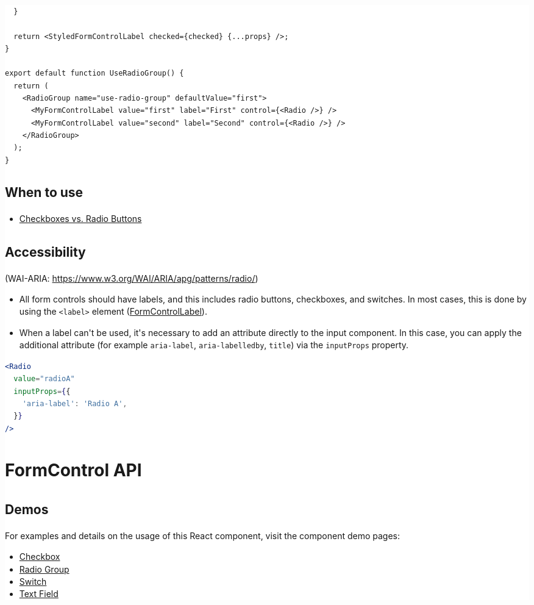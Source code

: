 ```tsx
  }

  return <StyledFormControlLabel checked={checked} {...props} />;
}

export default function UseRadioGroup() {
  return (
    <RadioGroup name="use-radio-group" defaultValue="first">
      <MyFormControlLabel value="first" label="First" control={<Radio />} />
      <MyFormControlLabel value="second" label="Second" control={<Radio />} />
    </RadioGroup>
  );
}
```

## When to use

- [Checkboxes vs. Radio Buttons](https://www.nngroup.com/articles/checkboxes-vs-radio-buttons/)

## Accessibility

(WAI-ARIA: https://www.w3.org/WAI/ARIA/apg/patterns/radio/)

- All form controls should have labels, and this includes radio buttons, checkboxes, and switches. In most cases, this is done by using the `<label>` element ([FormControlLabel](/material-ui/api/form-control-label/)).

- When a label can't be used, it's necessary to add an attribute directly to the input component.
  In this case, you can apply the additional attribute (for example `aria-label`, `aria-labelledby`, `title`) via the `inputProps` property.

```jsx
<Radio
  value="radioA"
  inputProps={{
    'aria-label': 'Radio A',
  }}
/>
```

# FormControl API

## Demos

For examples and details on the usage of this React component, visit the component demo pages:

- [Checkbox](https://mui.com/material-ui/react-checkbox/)
- [Radio Group](https://mui.com/material-ui/react-radio-button/)
- [Switch](https://mui.com/material-ui/react-switch/)
- [Text Field](https://mui.com/material-ui/react-text-field/)
